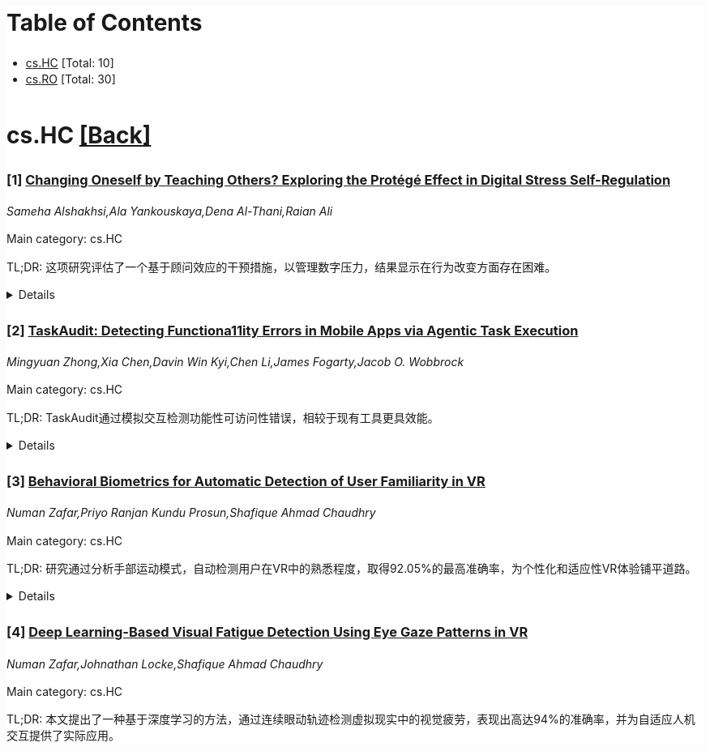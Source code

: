 <div id=toc></div>

# Table of Contents

- [cs.HC](#cs.HC) [Total: 10]
- [cs.RO](#cs.RO) [Total: 30]


<div id='cs.HC'></div>

# cs.HC [[Back]](#toc)

### [1] [Changing Oneself by Teaching Others? Exploring the Protégé Effect in Digital Stress Self-Regulation](https://arxiv.org/abs/2510.12944)
*Sameha Alshakhsi,Ala Yankouskaya,Dena Al-Thani,Raian Ali*

Main category: cs.HC

TL;DR: 这项研究评估了一个基于顾问效应的干预措施，以管理数字压力，结果显示在行为改变方面存在困难。


<details><summary>Details</summary></details>


### [2] [TaskAudit: Detecting Functiona11ity Errors in Mobile Apps via Agentic Task Execution](https://arxiv.org/abs/2510.12972)
*Mingyuan Zhong,Xia Chen,Davin Win Kyi,Chen Li,James Fogarty,Jacob O. Wobbrock*

Main category: cs.HC

TL;DR: TaskAudit通过模拟交互检测功能性可访问性错误，相较于现有工具更具效能。


<details><summary>Details</summary></details>


### [3] [Behavioral Biometrics for Automatic Detection of User Familiarity in VR](https://arxiv.org/abs/2510.12988)
*Numan Zafar,Priyo Ranjan Kundu Prosun,Shafique Ahmad Chaudhry*

Main category: cs.HC

TL;DR: 研究通过分析手部运动模式，自动检测用户在VR中的熟悉程度，取得92.05%的最高准确率，为个性化和适应性VR体验铺平道路。


<details><summary>Details</summary></details>


### [4] [Deep Learning-Based Visual Fatigue Detection Using Eye Gaze Patterns in VR](https://arxiv.org/abs/2510.12994)
*Numan Zafar,Johnathan Locke,Shafique Ahmad Chaudhry*

Main category: cs.HC

TL;DR: 本文提出了一种基于深度学习的方法，通过连续眼动轨迹检测虚拟现实中的视觉疲劳，表现出高达94%的准确率，并为自适应人机交互提供了实际应用。
